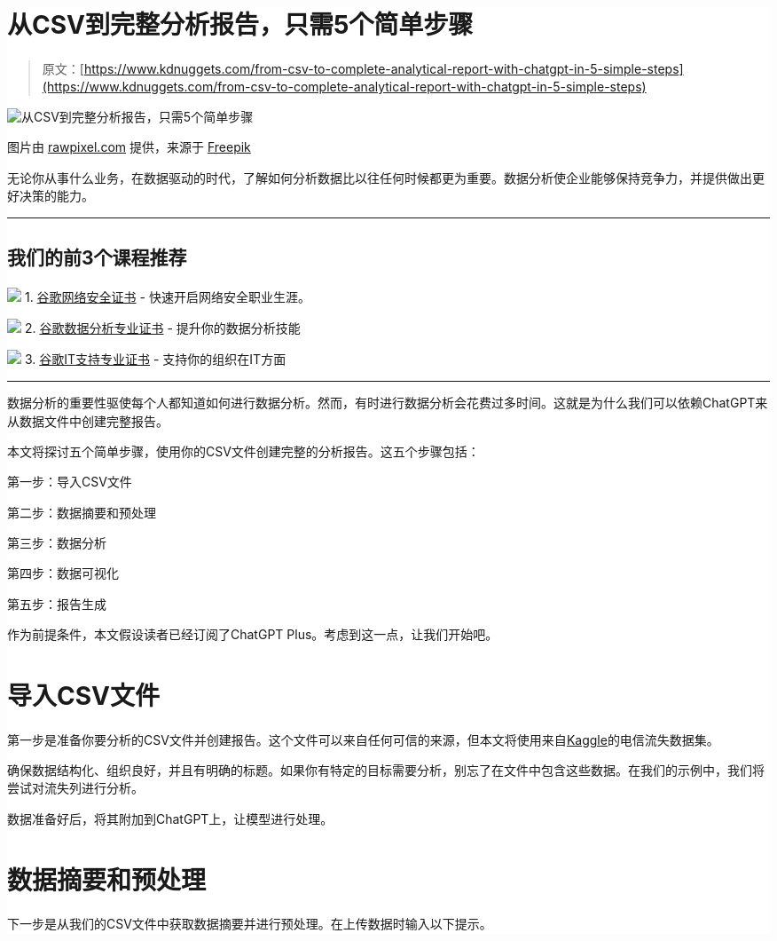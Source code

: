 # 从CSV到完整分析报告，只需5个简单步骤

> 原文：[https://www.kdnuggets.com/from-csv-to-complete-analytical-report-with-chatgpt-in-5-simple-steps](https://www.kdnuggets.com/from-csv-to-complete-analytical-report-with-chatgpt-in-5-simple-steps)

![从CSV到完整分析报告，只需5个简单步骤](../Images/e4fefdb73466a6000a5e3db7cb973993.png)

图片由 [rawpixel.com](https://www.freepik.com/free-vector/business-performance-analysis-with-graphs_3585415.htm#query=analytical%20report&position=9&from_view=search&track=ais&uuid=89531592-371d-4c87-913c-d56751a40245%22) 提供，来源于 [Freepik](https://www.freepik.com/)

无论你从事什么业务，在数据驱动的时代，了解如何分析数据比以往任何时候都更为重要。数据分析使企业能够保持竞争力，并提供做出更好决策的能力。

* * *

## 我们的前3个课程推荐

![](../Images/0244c01ba9267c002ef39d4907e0b8fb.png) 1\. [谷歌网络安全证书](https://www.kdnuggets.com/google-cybersecurity) - 快速开启网络安全职业生涯。

![](../Images/e225c49c3c91745821c8c0368bf04711.png) 2\. [谷歌数据分析专业证书](https://www.kdnuggets.com/google-data-analytics) - 提升你的数据分析技能

![](../Images/0244c01ba9267c002ef39d4907e0b8fb.png) 3\. [谷歌IT支持专业证书](https://www.kdnuggets.com/google-itsupport) - 支持你的组织在IT方面

* * *

数据分析的重要性驱使每个人都知道如何进行数据分析。然而，有时进行数据分析会花费过多时间。这就是为什么我们可以依赖ChatGPT来从数据文件中创建完整报告。

本文将探讨五个简单步骤，使用你的CSV文件创建完整的分析报告。这五个步骤包括：

第一步：导入CSV文件

第二步：数据摘要和预处理

第三步：数据分析

第四步：数据可视化

第五步：报告生成

作为前提条件，本文假设读者已经订阅了ChatGPT Plus。考虑到这一点，让我们开始吧。

# 导入CSV文件

第一步是准备你要分析的CSV文件并创建报告。这个文件可以来自任何可信的来源，但本文将使用来自[Kaggle](https://www.kaggle.com/datasets/barun2104/telecom-churn)的电信流失数据集。

确保数据结构化、组织良好，并且有明确的标题。如果你有特定的目标需要分析，别忘了在文件中包含这些数据。在我们的示例中，我们将尝试对流失列进行分析。

数据准备好后，将其附加到ChatGPT上，让模型进行处理。

# 数据摘要和预处理

下一步是从我们的CSV文件中获取数据摘要并进行预处理。在上传数据时输入以下提示。
